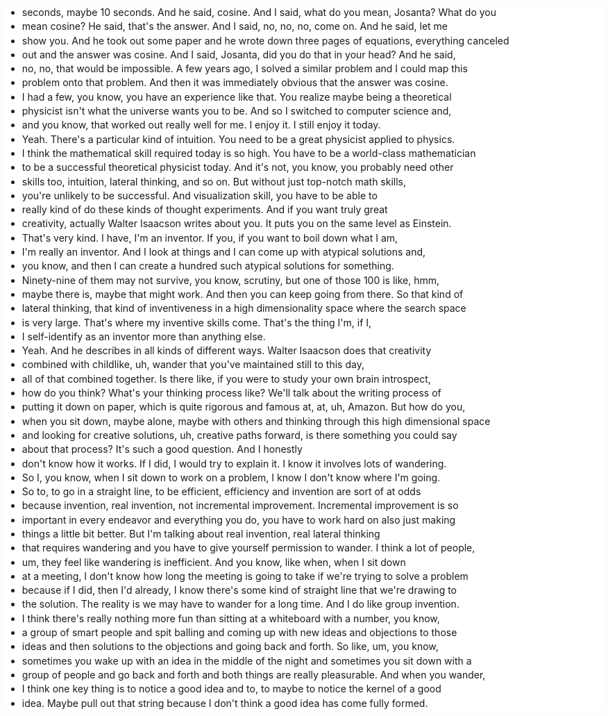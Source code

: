 *  seconds, maybe 10 seconds. And he said, cosine. And I said, what do you mean, Josanta? What do you
*  mean cosine? He said, that's the answer. And I said, no, no, no, come on. And he said, let me
*  show you. And he took out some paper and he wrote down three pages of equations, everything canceled
*  out and the answer was cosine. And I said, Josanta, did you do that in your head? And he said,
*  no, no, that would be impossible. A few years ago, I solved a similar problem and I could map this
*  problem onto that problem. And then it was immediately obvious that the answer was cosine.
*  I had a few, you know, you have an experience like that. You realize maybe being a theoretical
*  physicist isn't what the universe wants you to be. And so I switched to computer science and,
*  and you know, that worked out really well for me. I enjoy it. I still enjoy it today.
*  Yeah. There's a particular kind of intuition. You need to be a great physicist applied to physics.
*  I think the mathematical skill required today is so high. You have to be a world-class mathematician
*  to be a successful theoretical physicist today. And it's not, you know, you probably need other
*  skills too, intuition, lateral thinking, and so on. But without just top-notch math skills,
*  you're unlikely to be successful. And visualization skill, you have to be able to
*  really kind of do these kinds of thought experiments. And if you want truly great
*  creativity, actually Walter Isaacson writes about you. It puts you on the same level as Einstein.
*  That's very kind. I have, I'm an inventor. If you, if you want to boil down what I am,
*  I'm really an inventor. And I look at things and I can come up with atypical solutions and,
*  you know, and then I can create a hundred such atypical solutions for something.
*  Ninety-nine of them may not survive, you know, scrutiny, but one of those 100 is like, hmm,
*  maybe there is, maybe that might work. And then you can keep going from there. So that kind of
*  lateral thinking, that kind of inventiveness in a high dimensionality space where the search space
*  is very large. That's where my inventive skills come. That's the thing I'm, if I,
*  I self-identify as an inventor more than anything else.
*  Yeah. And he describes in all kinds of different ways. Walter Isaacson does that creativity
*  combined with childlike, uh, wander that you've maintained still to this day,
*  all of that combined together. Is there like, if you were to study your own brain introspect,
*  how do you think? What's your thinking process like? We'll talk about the writing process of
*  putting it down on paper, which is quite rigorous and famous at, at, uh, Amazon. But how do you,
*  when you sit down, maybe alone, maybe with others and thinking through this high dimensional space
*  and looking for creative solutions, uh, creative paths forward, is there something you could say
*  about that process? It's such a good question. And I honestly
*  don't know how it works. If I did, I would try to explain it. I know it involves lots of wandering.
*  So I, you know, when I sit down to work on a problem, I know I don't know where I'm going.
*  So to, to go in a straight line, to be efficient, efficiency and invention are sort of at odds
*  because invention, real invention, not incremental improvement. Incremental improvement is so
*  important in every endeavor and everything you do, you have to work hard on also just making
*  things a little bit better. But I'm talking about real invention, real lateral thinking
*  that requires wandering and you have to give yourself permission to wander. I think a lot of people,
*  um, they feel like wandering is inefficient. And you know, like when, when I sit down
*  at a meeting, I don't know how long the meeting is going to take if we're trying to solve a problem
*  because if I did, then I'd already, I know there's some kind of straight line that we're drawing to
*  the solution. The reality is we may have to wander for a long time. And I do like group invention.
*  I think there's really nothing more fun than sitting at a whiteboard with a number, you know,
*  a group of smart people and spit balling and coming up with new ideas and objections to those
*  ideas and then solutions to the objections and going back and forth. So like, um, you know,
*  sometimes you wake up with an idea in the middle of the night and sometimes you sit down with a
*  group of people and go back and forth and both things are really pleasurable. And when you wander,
*  I think one key thing is to notice a good idea and to, to maybe to notice the kernel of a good
*  idea. Maybe pull out that string because I don't think a good idea has come fully formed.